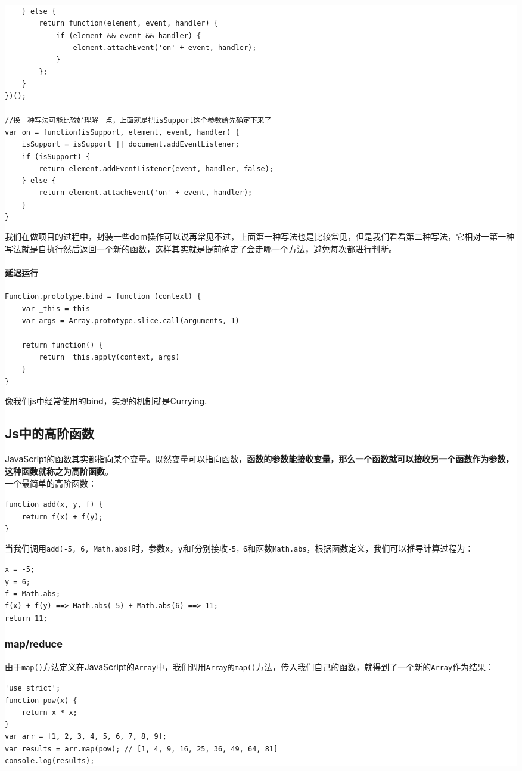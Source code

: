 ```
    } else {
        return function(element, event, handler) {
            if (element && event && handler) {
                element.attachEvent('on' + event, handler);
            }
        };
    }
})();

//换一种写法可能比较好理解一点，上面就是把isSupport这个参数给先确定下来了
var on = function(isSupport, element, event, handler) {
    isSupport = isSupport || document.addEventListener;
    if (isSupport) {
        return element.addEventListener(event, handler, false);
    } else {
        return element.attachEvent('on' + event, handler);
    }
}
```
我们在做项目的过程中，封装一些dom操作可以说再常见不过，上面第一种写法也是比较常见，但是我们看看第二种写法，它相对一第一种写法就是自执行然后返回一个新的函数，这样其实就是提前确定了会走哪一个方法，避免每次都进行判断。  
#### 延迟运行
```
Function.prototype.bind = function (context) {
    var _this = this
    var args = Array.prototype.slice.call(arguments, 1)
 
    return function() {
        return _this.apply(context, args)
    }
}
```
像我们js中经常使用的bind，实现的机制就是Currying.

## Js中的高阶函数
JavaScript的函数其实都指向某个变量。既然变量可以指向函数，**函数的参数能接收变量，那么一个函数就可以接收另一个函数作为参数，这种函数就称之为高阶函数**。  
一个最简单的高阶函数：
```
function add(x, y, f) {
    return f(x) + f(y);
}
```
当我们调用`add(-5, 6, Math.abs)`时，参数x，y和f分别接收`-5，6`和函数`Math.abs`，根据函数定义，我们可以推导计算过程为：
```
x = -5;
y = 6;
f = Math.abs;
f(x) + f(y) ==> Math.abs(-5) + Math.abs(6) ==> 11;
return 11;
```
### map/reduce
由于`map()`方法定义在JavaScript的`Array`中，我们调用`Array的map()`方法，传入我们自己的函数，就得到了一个新的`Array`作为结果：
```
'use strict';
function pow(x) {
    return x * x;
}
var arr = [1, 2, 3, 4, 5, 6, 7, 8, 9];
var results = arr.map(pow); // [1, 4, 9, 16, 25, 36, 49, 64, 81]
console.log(results);
```
